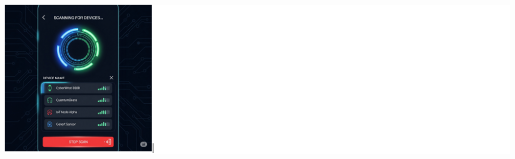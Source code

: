 <img src="https://github.com/aaaa1597/AndroidDiplayDesign-CreatedByAIs/blob/main/09_cyber_Gemini.png?raw=true" width=250 />|